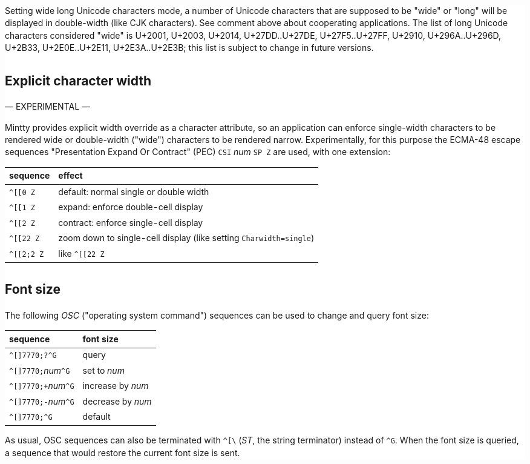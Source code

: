 Setting wide long Unicode characters mode, a number of Unicode characters 
that are supposed to be "wide" or "long" will be displayed 
in double-width (like CJK characters).
See comment above about cooperating applications.
The list of long Unicode characters considered "wide" is 
U+2001, U+2003, U+2014, U+27DD..U+27DE, U+27F5..U+27FF, 
U+2910, U+296A..U+296D, U+2B33, U+2E0E..U+2E11, U+2E3A..U+2E3B;
this list is subject to change in future versions.


## Explicit character width ##

— EXPERIMENTAL —

Mintty provides explicit width override as a character attribute, 
so an application can enforce single-width characters to be rendered wide 
or double-width ("wide") characters to be rendered narrow.
Experimentally, for this purpose the ECMA-48 escape sequences 
"Presentation Expand Or Contract" (PEC) `CSI` _num_ `SP Z` are used, 
with one extension:

| **sequence** | **effect**                                    |
|:-------------|:----------------------------------------------|
| `^[[0 Z`     | default: normal single or double width        |
| `^[[1 Z`     | expand: enforce double-cell display           |
| `^[[2 Z`     | contract: enforce single-cell display         |
| `^[[22 Z`    | zoom down to single-cell display (like setting `Charwidth=single`) |
| `^[[2;2 Z`   | like `^[[22 Z`                                |


## Font size ##

The following _OSC_ ("operating system command") sequences can be used to change and query font size:

| **sequence**           | **font size**       |
|:-----------------------|:--------------------|
| `^[]7770;?^G`          | query               |
| `^[]7770;`_num_`^G`    | set to _num_        |
| `^[]7770;+`_num_`^G`   | increase by _num_   |
| `^[]7770;-`_num_`^G`   | decrease by _num_   |
| `^[]7770;^G`           | default             |

As usual, OSC sequences can also be terminated with `^[\` (_ST_, the string terminator) instead of `^G`.
When the font size is queried, a sequence that would restore the current font size is sent.

